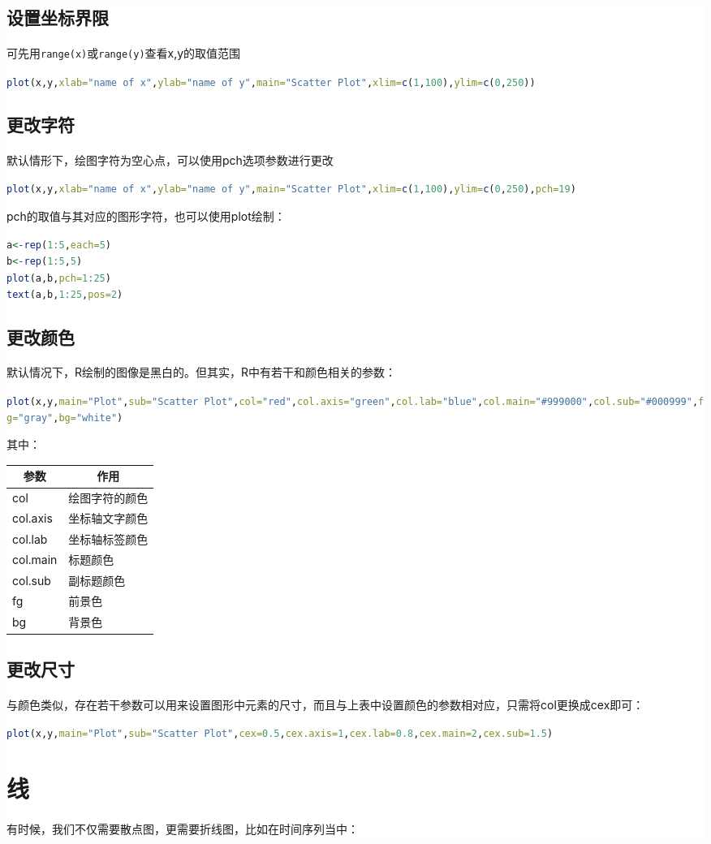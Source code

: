 ## 设置坐标界限

可先用`range(x)`或`range(y)`查看x,y的取值范围

```r
plot(x,y,xlab="name of x",ylab="name of y",main="Scatter Plot",xlim=c(1,100),ylim=c(0,250))
```

## 更改字符

默认情形下，绘图字符为空心点，可以使用pch选项参数进行更改

```r
plot(x,y,xlab="name of x",ylab="name of y",main="Scatter Plot",xlim=c(1,100),ylim=c(0,250),pch=19)
```

pch的取值与其对应的图形字符，也可以使用plot绘制：

```r
a<-rep(1:5,each=5)
b<-rep(1:5,5)
plot(a,b,pch=1:25)
text(a,b,1:25,pos=2)
```


## 更改颜色

默认情况下，R绘制的图像是黑白的。但其实，R中有若干和颜色相关的参数：

```r
plot(x,y,main="Plot",sub="Scatter Plot",col="red",col.axis="green",col.lab="blue",col.main="#999000",col.sub="#000999",fg="gray",bg="white")
```

其中：

参数     | 作用
---      | ---
col      | 绘图字符的颜色
col.axis | 坐标轴文字颜色
col.lab  | 坐标轴标签颜色
col.main | 标题颜色
col.sub  | 副标题颜色
fg       | 前景色
bg       | 背景色

## 更改尺寸

与颜色类似，存在若干参数可以用来设置图形中元素的尺寸，而且与上表中设置颜色的参数相对应，只需将col更换成cex即可：

```r
plot(x,y,main="Plot",sub="Scatter Plot",cex=0.5,cex.axis=1,cex.lab=0.8,cex.main=2,cex.sub=1.5)
```

# 线
有时候，我们不仅需要散点图，更需要折线图，比如在时间序列当中：
